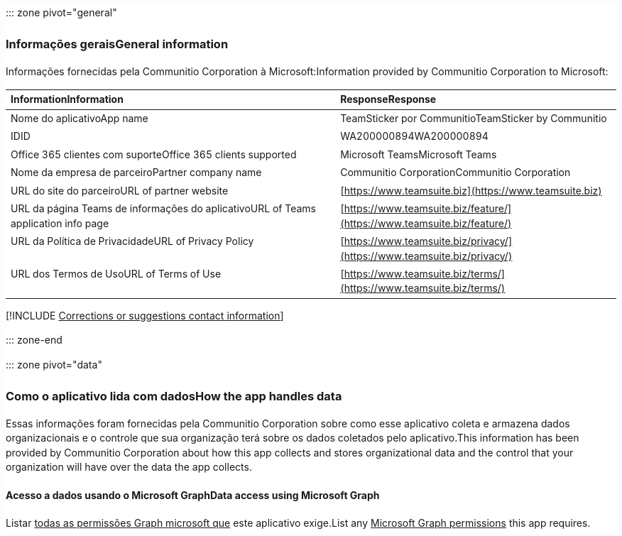 ::: zone pivot="general"

### <a name="general-information"></a><span data-ttu-id="81b3d-107">Informações gerais</span><span class="sxs-lookup"><span data-stu-id="81b3d-107">General information</span></span>

<span data-ttu-id="81b3d-108">Informações fornecidas pela Communitio Corporation à Microsoft:</span><span class="sxs-lookup"><span data-stu-id="81b3d-108">Information provided by Communitio Corporation to Microsoft:</span></span>

| <span data-ttu-id="81b3d-109">**Information**</span><span class="sxs-lookup"><span data-stu-id="81b3d-109">**Information**</span></span> | <span data-ttu-id="81b3d-110">**Response**</span><span class="sxs-lookup"><span data-stu-id="81b3d-110">**Response**</span></span> |
|:----------------|:-------------|
| <span data-ttu-id="81b3d-111">Nome do aplicativo</span><span class="sxs-lookup"><span data-stu-id="81b3d-111">App name</span></span> | <span data-ttu-id="81b3d-112">TeamSticker por Communitio</span><span class="sxs-lookup"><span data-stu-id="81b3d-112">TeamSticker by Communitio</span></span> |
| <span data-ttu-id="81b3d-113">ID</span><span class="sxs-lookup"><span data-stu-id="81b3d-113">ID</span></span> | <span data-ttu-id="81b3d-114">WA200000894</span><span class="sxs-lookup"><span data-stu-id="81b3d-114">WA200000894</span></span> |
| <span data-ttu-id="81b3d-115">Office 365 clientes com suporte</span><span class="sxs-lookup"><span data-stu-id="81b3d-115">Office 365 clients supported</span></span> | <span data-ttu-id="81b3d-116">Microsoft Teams</span><span class="sxs-lookup"><span data-stu-id="81b3d-116">Microsoft Teams</span></span> |
| <span data-ttu-id="81b3d-117">Nome da empresa de parceiro</span><span class="sxs-lookup"><span data-stu-id="81b3d-117">Partner company name</span></span> | <span data-ttu-id="81b3d-118">Communitio Corporation</span><span class="sxs-lookup"><span data-stu-id="81b3d-118">Communitio Corporation</span></span> |
| <span data-ttu-id="81b3d-119">URL do site do parceiro</span><span class="sxs-lookup"><span data-stu-id="81b3d-119">URL of partner website</span></span> | [https://www.teamsuite.biz](https://www.teamsuite.biz) |
| <span data-ttu-id="81b3d-120">URL da página Teams de informações do aplicativo</span><span class="sxs-lookup"><span data-stu-id="81b3d-120">URL of Teams application info page</span></span> | [https://www.teamsuite.biz/feature/](https://www.teamsuite.biz/feature/) |
| <span data-ttu-id="81b3d-121">URL da Política de Privacidade</span><span class="sxs-lookup"><span data-stu-id="81b3d-121">URL of Privacy Policy</span></span> | [https://www.teamsuite.biz/privacy/](https://www.teamsuite.biz/privacy/) |
| <span data-ttu-id="81b3d-122">URL dos Termos de Uso</span><span class="sxs-lookup"><span data-stu-id="81b3d-122">URL of Terms of Use</span></span> | [https://www.teamsuite.biz/terms/](https://www.teamsuite.biz/terms/) |

 [!INCLUDE [Corrections or suggestions contact information](../includes/corrections-or-suggestions.md)]

::: zone-end

::: zone pivot="data"

### <a name="how-the-app-handles-data"></a><span data-ttu-id="81b3d-123">Como o aplicativo lida com dados</span><span class="sxs-lookup"><span data-stu-id="81b3d-123">How the app handles data</span></span>

<span data-ttu-id="81b3d-124">Essas informações foram fornecidas pela Communitio Corporation sobre como esse aplicativo coleta e armazena dados organizacionais e o controle que sua organização terá sobre os dados coletados pelo aplicativo.</span><span class="sxs-lookup"><span data-stu-id="81b3d-124">This information has been provided by Communitio Corporation about how this app collects and stores organizational data and the control that your organization will have over the data the app collects.</span></span>

#### <a name="data-access-using-microsoft-graph"></a><span data-ttu-id="81b3d-125">Acesso a dados usando o Microsoft Graph</span><span class="sxs-lookup"><span data-stu-id="81b3d-125">Data access using Microsoft Graph</span></span>

<span data-ttu-id="81b3d-126">Listar [todas as permissões Graph microsoft que](https://docs.microsoft.com/graph/permissions-reference) este aplicativo exige.</span><span class="sxs-lookup"><span data-stu-id="81b3d-126">List any [Microsoft Graph permissions](https://docs.microsoft.com/graph/permissions-reference) this app requires.</span></span>

